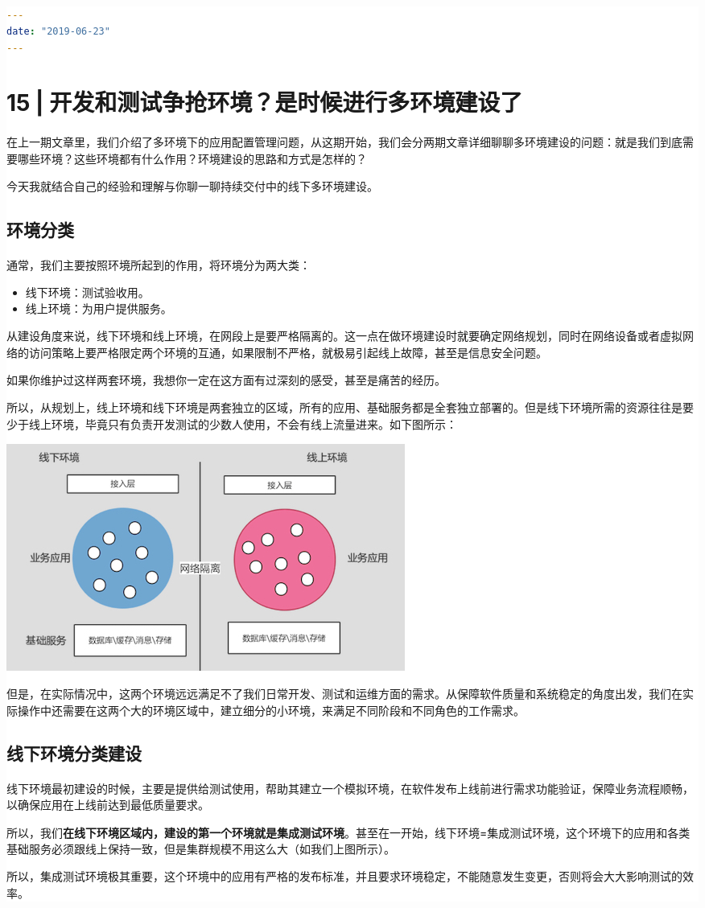 ```yaml
---
date: "2019-06-23"
---  
```

      
# 15 | 开发和测试争抢环境？是时候进行多环境建设了
在上一期文章里，我们介绍了多环境下的应用配置管理问题，从这期开始，我们会分两期文章详细聊聊多环境建设的问题：就是我们到底需要哪些环境？这些环境都有什么作用？环境建设的思路和方式是怎样的？

今天我就结合自己的经验和理解与你聊一聊持续交付中的线下多环境建设。

## 环境分类

通常，我们主要按照环境所起到的作用，将环境分为两大类：

* 线下环境：测试验收用。
* 线上环境：为用户提供服务。

从建设角度来说，线下环境和线上环境，在网段上是要严格隔离的。这一点在做环境建设时就要确定网络规划，同时在网络设备或者虚拟网络的访问策略上要严格限定两个环境的互通，如果限制不严格，就极易引起线上故障，甚至是信息安全问题。

如果你维护过这样两套环境，我想你一定在这方面有过深刻的感受，甚至是痛苦的经历。

所以，从规划上，线上环境和线下环境是两套独立的区域，所有的应用、基础服务都是全套独立部署的。但是线下环境所需的资源往往是要少于线上环境，毕竟只有负责开发测试的少数人使用，不会有线上流量进来。如下图所示：

![](./httpsstatic001geekbangorgresourceimage578d5787cdca12eab7956c5b71fdac0be28d.jpg)

但是，在实际情况中，这两个环境远远满足不了我们日常开发、测试和运维方面的需求。从保障软件质量和系统稳定的角度出发，我们在实际操作中还需要在这两个大的环境区域中，建立细分的小环境，来满足不同阶段和不同角色的工作需求。

## 线下环境分类建设

线下环境最初建设的时候，主要是提供给测试使用，帮助其建立一个模拟环境，在软件发布上线前进行需求功能验证，保障业务流程顺畅，以确保应用在上线前达到最低质量要求。

所以，我们**在线下环境区域内，建设的第一个环境就是集成测试环境**。甚至在一开始，线下环境=集成测试环境，这个环境下的应用和各类基础服务必须跟线上保持一致，但是集群规模不用这么大（如我们上图所示）。

所以，集成测试环境极其重要，这个环境中的应用有严格的发布标准，并且要求环境稳定，不能随意发生变更，否则将会大大影响测试的效率。
